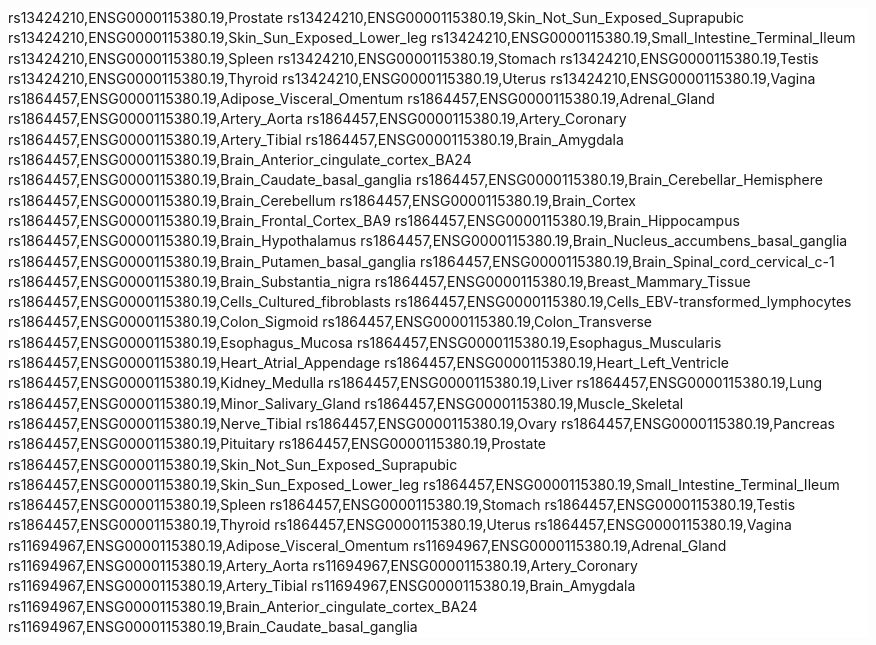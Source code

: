 rs13424210,ENSG0000115380.19,Prostate
rs13424210,ENSG0000115380.19,Skin_Not_Sun_Exposed_Suprapubic
rs13424210,ENSG0000115380.19,Skin_Sun_Exposed_Lower_leg
rs13424210,ENSG0000115380.19,Small_Intestine_Terminal_Ileum
rs13424210,ENSG0000115380.19,Spleen
rs13424210,ENSG0000115380.19,Stomach
rs13424210,ENSG0000115380.19,Testis
rs13424210,ENSG0000115380.19,Thyroid
rs13424210,ENSG0000115380.19,Uterus
rs13424210,ENSG0000115380.19,Vagina
rs1864457,ENSG0000115380.19,Adipose_Visceral_Omentum
rs1864457,ENSG0000115380.19,Adrenal_Gland
rs1864457,ENSG0000115380.19,Artery_Aorta
rs1864457,ENSG0000115380.19,Artery_Coronary
rs1864457,ENSG0000115380.19,Artery_Tibial
rs1864457,ENSG0000115380.19,Brain_Amygdala
rs1864457,ENSG0000115380.19,Brain_Anterior_cingulate_cortex_BA24
rs1864457,ENSG0000115380.19,Brain_Caudate_basal_ganglia
rs1864457,ENSG0000115380.19,Brain_Cerebellar_Hemisphere
rs1864457,ENSG0000115380.19,Brain_Cerebellum
rs1864457,ENSG0000115380.19,Brain_Cortex
rs1864457,ENSG0000115380.19,Brain_Frontal_Cortex_BA9
rs1864457,ENSG0000115380.19,Brain_Hippocampus
rs1864457,ENSG0000115380.19,Brain_Hypothalamus
rs1864457,ENSG0000115380.19,Brain_Nucleus_accumbens_basal_ganglia
rs1864457,ENSG0000115380.19,Brain_Putamen_basal_ganglia
rs1864457,ENSG0000115380.19,Brain_Spinal_cord_cervical_c-1
rs1864457,ENSG0000115380.19,Brain_Substantia_nigra
rs1864457,ENSG0000115380.19,Breast_Mammary_Tissue
rs1864457,ENSG0000115380.19,Cells_Cultured_fibroblasts
rs1864457,ENSG0000115380.19,Cells_EBV-transformed_lymphocytes
rs1864457,ENSG0000115380.19,Colon_Sigmoid
rs1864457,ENSG0000115380.19,Colon_Transverse
rs1864457,ENSG0000115380.19,Esophagus_Mucosa
rs1864457,ENSG0000115380.19,Esophagus_Muscularis
rs1864457,ENSG0000115380.19,Heart_Atrial_Appendage
rs1864457,ENSG0000115380.19,Heart_Left_Ventricle
rs1864457,ENSG0000115380.19,Kidney_Medulla
rs1864457,ENSG0000115380.19,Liver
rs1864457,ENSG0000115380.19,Lung
rs1864457,ENSG0000115380.19,Minor_Salivary_Gland
rs1864457,ENSG0000115380.19,Muscle_Skeletal
rs1864457,ENSG0000115380.19,Nerve_Tibial
rs1864457,ENSG0000115380.19,Ovary
rs1864457,ENSG0000115380.19,Pancreas
rs1864457,ENSG0000115380.19,Pituitary
rs1864457,ENSG0000115380.19,Prostate
rs1864457,ENSG0000115380.19,Skin_Not_Sun_Exposed_Suprapubic
rs1864457,ENSG0000115380.19,Skin_Sun_Exposed_Lower_leg
rs1864457,ENSG0000115380.19,Small_Intestine_Terminal_Ileum
rs1864457,ENSG0000115380.19,Spleen
rs1864457,ENSG0000115380.19,Stomach
rs1864457,ENSG0000115380.19,Testis
rs1864457,ENSG0000115380.19,Thyroid
rs1864457,ENSG0000115380.19,Uterus
rs1864457,ENSG0000115380.19,Vagina
rs11694967,ENSG0000115380.19,Adipose_Visceral_Omentum
rs11694967,ENSG0000115380.19,Adrenal_Gland
rs11694967,ENSG0000115380.19,Artery_Aorta
rs11694967,ENSG0000115380.19,Artery_Coronary
rs11694967,ENSG0000115380.19,Artery_Tibial
rs11694967,ENSG0000115380.19,Brain_Amygdala
rs11694967,ENSG0000115380.19,Brain_Anterior_cingulate_cortex_BA24
rs11694967,ENSG0000115380.19,Brain_Caudate_basal_ganglia